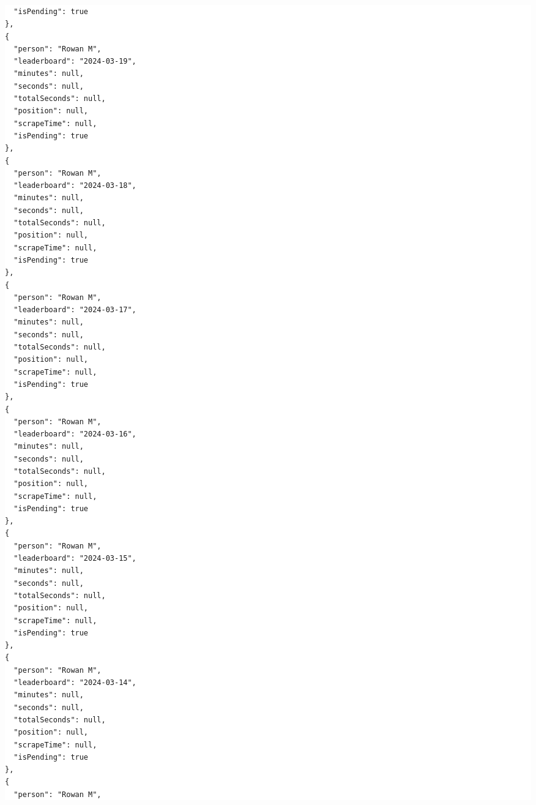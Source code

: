       "isPending": true
    },
    {
      "person": "Rowan M",
      "leaderboard": "2024-03-19",
      "minutes": null,
      "seconds": null,
      "totalSeconds": null,
      "position": null,
      "scrapeTime": null,
      "isPending": true
    },
    {
      "person": "Rowan M",
      "leaderboard": "2024-03-18",
      "minutes": null,
      "seconds": null,
      "totalSeconds": null,
      "position": null,
      "scrapeTime": null,
      "isPending": true
    },
    {
      "person": "Rowan M",
      "leaderboard": "2024-03-17",
      "minutes": null,
      "seconds": null,
      "totalSeconds": null,
      "position": null,
      "scrapeTime": null,
      "isPending": true
    },
    {
      "person": "Rowan M",
      "leaderboard": "2024-03-16",
      "minutes": null,
      "seconds": null,
      "totalSeconds": null,
      "position": null,
      "scrapeTime": null,
      "isPending": true
    },
    {
      "person": "Rowan M",
      "leaderboard": "2024-03-15",
      "minutes": null,
      "seconds": null,
      "totalSeconds": null,
      "position": null,
      "scrapeTime": null,
      "isPending": true
    },
    {
      "person": "Rowan M",
      "leaderboard": "2024-03-14",
      "minutes": null,
      "seconds": null,
      "totalSeconds": null,
      "position": null,
      "scrapeTime": null,
      "isPending": true
    },
    {
      "person": "Rowan M",